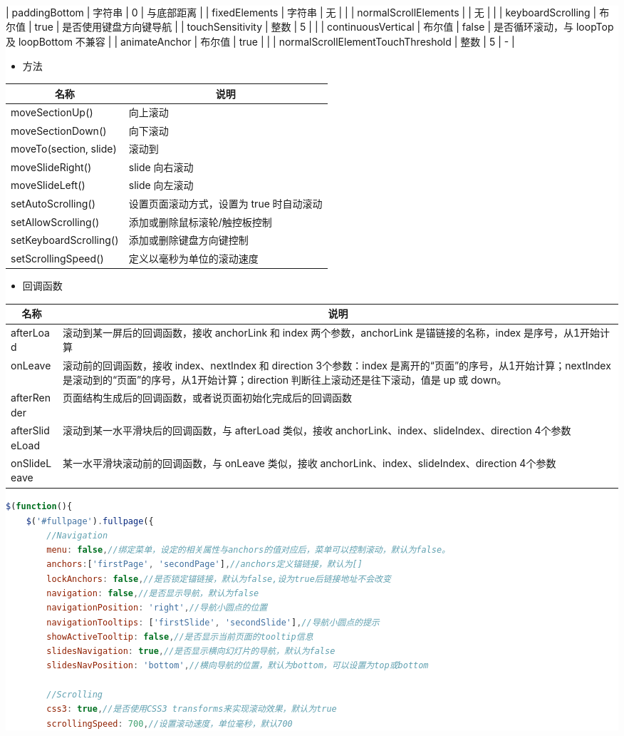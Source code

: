 | paddingBottom                     | 字符串 | 0           | 与底部距离                                                   |
| fixedElements                     | 字符串 | 无          |                                                              |
| normalScrollElements              |        | 无          |                                                              |
| keyboardScrolling                 | 布尔值 | true        | 是否使用键盘方向键导航                                       |
| touchSensitivity                  | 整数   | 5           |                                                              |
| continuousVertical                | 布尔值 | false       | 是否循环滚动，与 loopTop 及 loopBottom 不兼容                |
| animateAnchor                     | 布尔值 | true        |                                                              |
| normalScrollElementTouchThreshold | 整数   | 5           | -                                                            |

- 方法

| 名称                   | 说明                                     |
| ---------------------- | ---------------------------------------- |
| moveSectionUp()        | 向上滚动                                 |
| moveSectionDown()      | 向下滚动                                 |
| moveTo(section, slide) | 滚动到                                   |
| moveSlideRight()       | slide 向右滚动                           |
| moveSlideLeft()        | slide 向左滚动                           |
| setAutoScrolling()     | 设置页面滚动方式，设置为 true 时自动滚动 |
| setAllowScrolling()    | 添加或删除鼠标滚轮/触控板控制            |
| setKeyboardScrolling() | 添加或删除键盘方向键控制                 |
| setScrollingSpeed()    | 定义以毫秒为单位的滚动速度               |

- 回调函数

| 名称           | 说明                                                         |
| -------------- | ------------------------------------------------------------ |
| afterLoad      | 滚动到某一屏后的回调函数，接收 anchorLink 和 index 两个参数，anchorLink 是锚链接的名称，index 是序号，从1开始计算 |
| onLeave        | 滚动前的回调函数，接收 index、nextIndex 和 direction 3个参数：index 是离开的“页面”的序号，从1开始计算；nextIndex 是滚动到的“页面”的序号，从1开始计算；direction 判断往上滚动还是往下滚动，值是 up 或 down。 |
| afterRender    | 页面结构生成后的回调函数，或者说页面初始化完成后的回调函数   |
| afterSlideLoad | 滚动到某一水平滑块后的回调函数，与 afterLoad 类似，接收 anchorLink、index、slideIndex、direction 4个参数 |
| onSlideLeave   | 某一水平滑块滚动前的回调函数，与 onLeave 类似，接收 anchorLink、index、slideIndex、direction 4个参数 |



```js
$(function(){
    $('#fullpage').fullpage({
		//Navigation
		menu: false,//绑定菜单，设定的相关属性与anchors的值对应后，菜单可以控制滚动，默认为false。
		anchors:['firstPage', 'secondPage'],//anchors定义锚链接，默认为[]
		lockAnchors: false,//是否锁定锚链接，默认为false,设为true后链接地址不会改变
		navigation: false,//是否显示导航，默认为false
		navigationPosition: 'right',//导航小圆点的位置
		navigationTooltips: ['firstSlide', 'secondSlide'],//导航小圆点的提示
		showActiveTooltip: false,//是否显示当前页面的tooltip信息
		slidesNavigation: true,//是否显示横向幻灯片的导航，默认为false
		slidesNavPosition: 'bottom',//横向导航的位置，默认为bottom，可以设置为top或bottom
		 
		//Scrolling
		css3: true,//是否使用CSS3 transforms来实现滚动效果，默认为true
		scrollingSpeed: 700,//设置滚动速度，单位毫秒，默认700
```